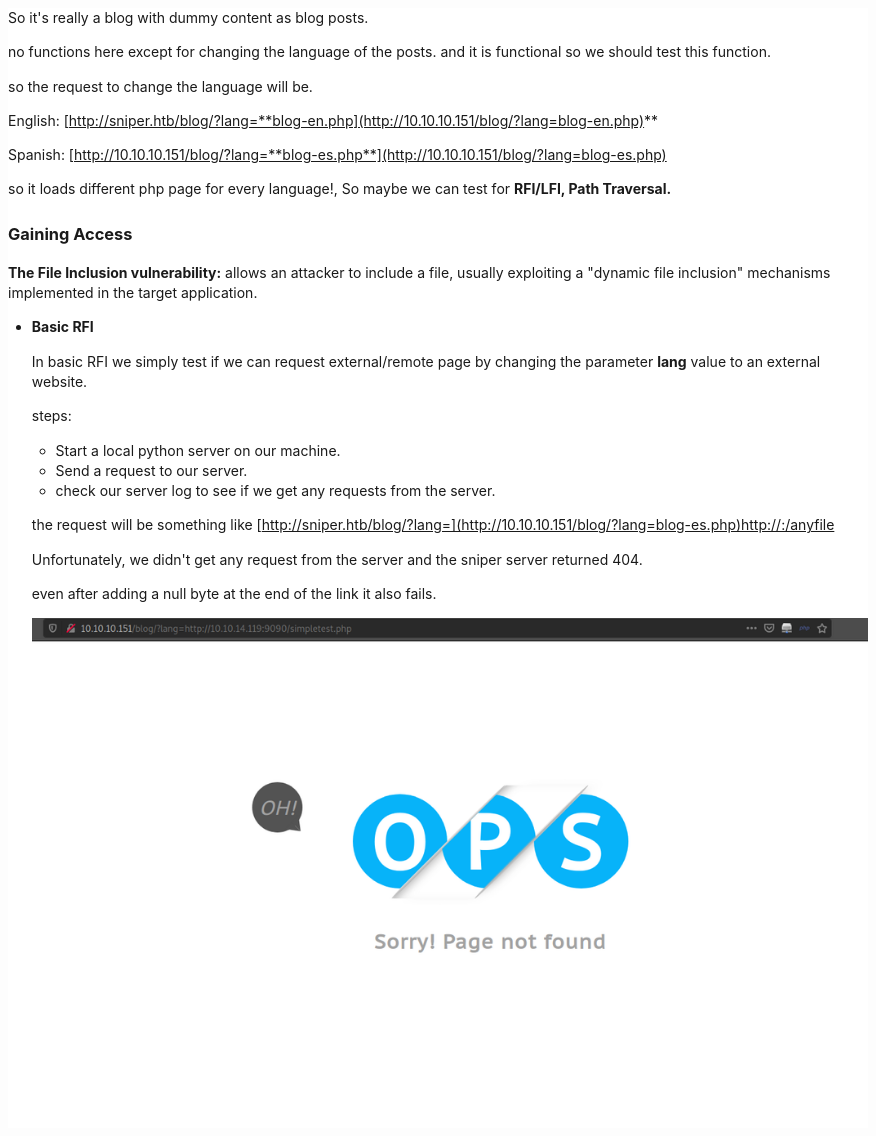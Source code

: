 So it's really a blog with dummy content as blog posts.

no functions here except for changing the language of the posts. and it is functional so we should test this function.

so the request to change the language will be.

English: [http://sniper.htb/blog/?lang=**blog-en.php](http://10.10.10.151/blog/?lang=blog-en.php)** 

Spanish:  [http://10.10.10.151/blog/?lang=**blog-es.php**](http://10.10.10.151/blog/?lang=blog-es.php)

so it loads different php page for every language!, So maybe we can test for **RFI/LFI, Path Traversal.**

### Gaining Access

**The File Inclusion vulnerability:**  allows an attacker to include a file, usually exploiting a "dynamic file inclusion" mechanisms implemented in the target application.

- **Basic RFI**

    In basic RFI we simply test if we can request external/remote page by changing the parameter **lang** value to an external website.

    steps:

    - Start a local python server on our machine.
    - Send a request to our server.
    - check our server log to see if we get any requests from the server.

    the request will be something like  [http://sniper.htb/blog/?lang=](http://10.10.10.151/blog/?lang=blog-es.php)http://:/anyfile

    Unfortunately, we didn't get any request from the server and the sniper server returned 404.

    even after adding a null byte at the end of the link it also fails.

    ![/images/Sniper/rfi-404.png](/images/Sniper/rfi-404.png)
